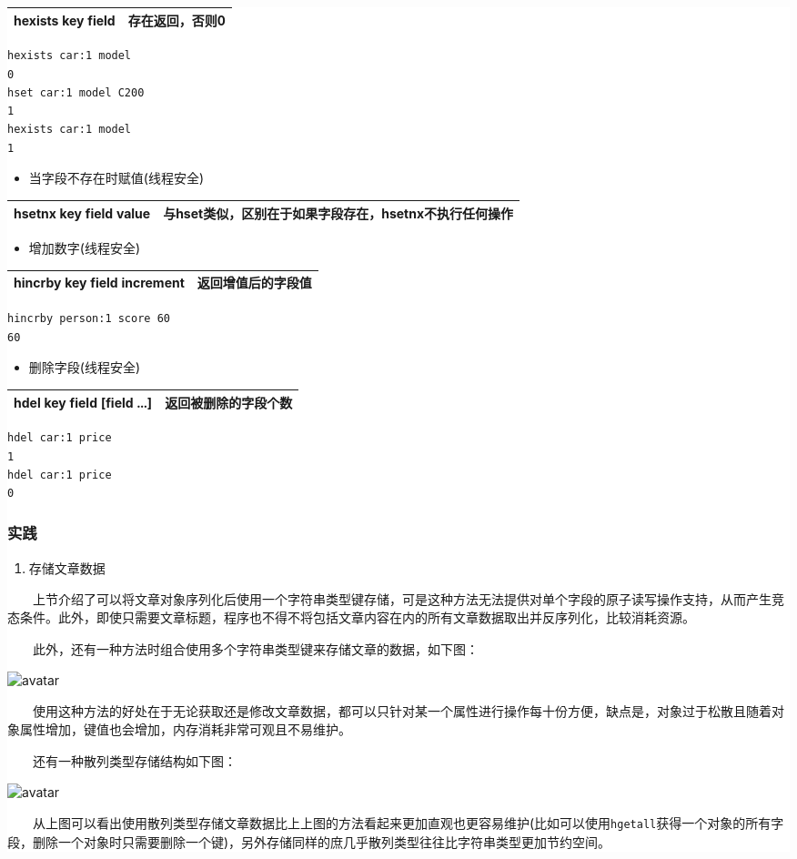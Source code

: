 |hexists key field|存在返回，否则0|
|:-:|:-:|

    hexists car:1 model
    0
    hset car:1 model C200
    1
    hexists car:1 model
    1

- 当字段不存在时赋值(线程安全)

|hsetnx key field value|与hset类似，区别在于如果字段存在，hsetnx不执行任何操作
|:-:|:-:|

- 增加数字(线程安全)

|hincrby key field increment|返回增值后的字段值
|:-:|:-:|

    hincrby person:1 score 60
    60

- 删除字段(线程安全)

|hdel key field [field ...]|返回被删除的字段个数|
|:-:|:-:|

    hdel car:1 price
    1
    hdel car:1 price
    0

### 实践

1. 存储文章数据

&emsp;&emsp;上节介绍了可以将文章对象序列化后使用一个字符串类型键存储，可是这种方法无法提供对单个字段的原子读写操作支持，从而产生竞态条件。此外，即使只需要文章标题，程序也不得不将包括文章内容在内的所有文章数据取出并反序列化，比较消耗资源。

&emsp;&emsp;此外，还有一种方法时组合使用多个字符串类型键来存储文章的数据，如下图：

![avatar](https://cdn.jsdelivr.net/gh/facedamon/markdownps2@master/redis/epub_731187_34.jpg)

&emsp;&emsp;使用这种方法的好处在于无论获取还是修改文章数据，都可以只针对某一个属性进行操作每十份方便，缺点是，对象过于松散且随着对象属性增加，键值也会增加，内存消耗非常可观且不易维护。

&emsp;&emsp;还有一种散列类型存储结构如下图：

![avatar](https://cdn.jsdelivr.net/gh/facedamon/markdownps2@master/redis/epub_731187_35.jpg)

&emsp;&emsp;从上图可以看出使用散列类型存储文章数据比上上图的方法看起来更加直观也更容易维护(比如可以使用`hgetall`获得一个对象的所有字段，删除一个对象时只需要删除一个键)，另外存储同样的庶几乎散列类型往往比字符串类型更加节约空间。
